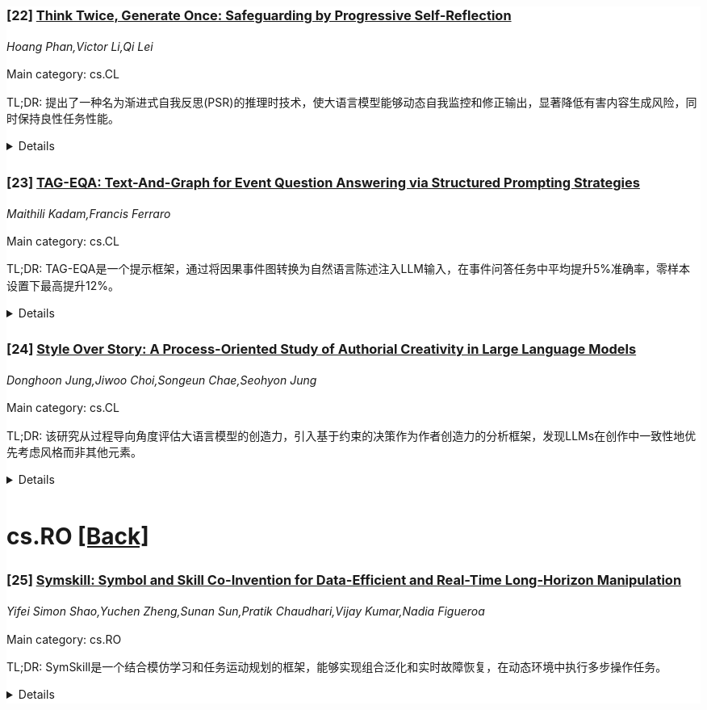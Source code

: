 
### [22] [Think Twice, Generate Once: Safeguarding by Progressive Self-Reflection](https://arxiv.org/abs/2510.01270)
*Hoang Phan,Victor Li,Qi Lei*

Main category: cs.CL

TL;DR: 提出了一种名为渐进式自我反思(PSR)的推理时技术，使大语言模型能够动态自我监控和修正输出，显著降低有害内容生成风险，同时保持良性任务性能。


<details><summary>Details</summary></details>


### [23] [TAG-EQA: Text-And-Graph for Event Question Answering via Structured Prompting Strategies](https://arxiv.org/abs/2510.01391)
*Maithili Kadam,Francis Ferraro*

Main category: cs.CL

TL;DR: TAG-EQA是一个提示框架，通过将因果事件图转换为自然语言陈述注入LLM输入，在事件问答任务中平均提升5%准确率，零样本设置下最高提升12%。


<details><summary>Details</summary></details>


### [24] [Style Over Story: A Process-Oriented Study of Authorial Creativity in Large Language Models](https://arxiv.org/abs/2510.02025)
*Donghoon Jung,Jiwoo Choi,Songeun Chae,Seohyon Jung*

Main category: cs.CL

TL;DR: 该研究从过程导向角度评估大语言模型的创造力，引入基于约束的决策作为作者创造力的分析框架，发现LLMs在创作中一致性地优先考虑风格而非其他元素。


<details><summary>Details</summary></details>


<div id='cs.RO'></div>

# cs.RO [[Back]](#toc)

### [25] [Symskill: Symbol and Skill Co-Invention for Data-Efficient and Real-Time Long-Horizon Manipulation](https://arxiv.org/abs/2510.01661)
*Yifei Simon Shao,Yuchen Zheng,Sunan Sun,Pratik Chaudhari,Vijay Kumar,Nadia Figueroa*

Main category: cs.RO

TL;DR: SymSkill是一个结合模仿学习和任务运动规划的框架，能够实现组合泛化和实时故障恢复，在动态环境中执行多步操作任务。


<details><summary>Details</summary></details>

